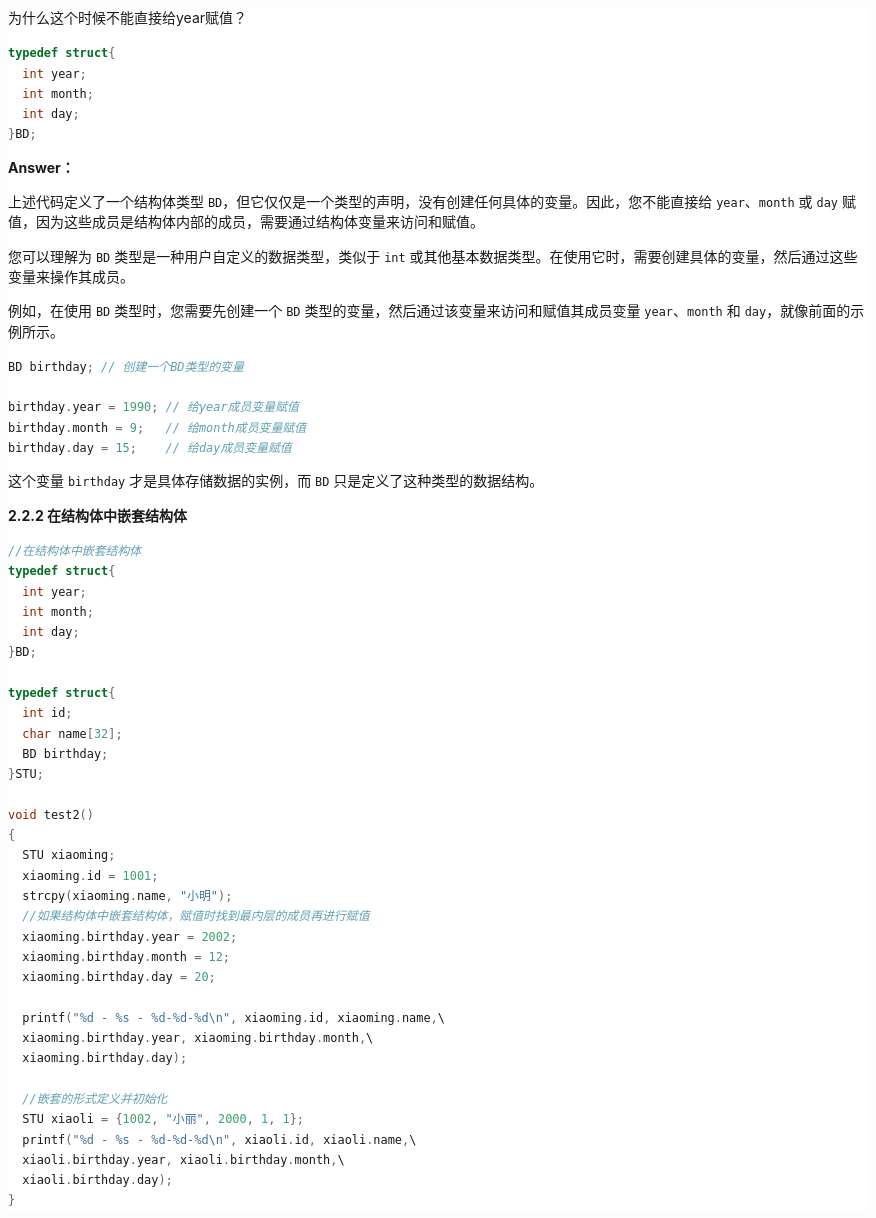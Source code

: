 为什么这个时候不能直接给year赋值？

```C
typedef struct{ 
  int year;
  int month;
  int day;             
}BD;
```

**Answer：**

上述代码定义了一个结构体类型 `BD`，但它仅仅是一个类型的声明，没有创建任何具体的变量。因此，您不能直接给 `year`、`month` 或 `day` 赋值，因为这些成员是结构体内部的成员，需要通过结构体变量来访问和赋值。

您可以理解为 `BD` 类型是一种用户自定义的数据类型，类似于 `int` 或其他基本数据类型。在使用它时，需要创建具体的变量，然后通过这些变量来操作其成员。

例如，在使用 `BD` 类型时，您需要先创建一个 `BD` 类型的变量，然后通过该变量来访问和赋值其成员变量 `year`、`month` 和 `day`，就像前面的示例所示。

```C
BD birthday; // 创建一个BD类型的变量

birthday.year = 1990; // 给year成员变量赋值
birthday.month = 9;   // 给month成员变量赋值
birthday.day = 15;    // 给day成员变量赋值
```

这个变量 `birthday` 才是具体存储数据的实例，而 `BD` 只是定义了这种类型的数据结构。



**2.2.2 在结构体中嵌套结构体**

```C
//在结构体中嵌套结构体
typedef struct{
  int year;
  int month;
  int day;
}BD;

typedef struct{
  int id;
  char name[32];
  BD birthday;
}STU;

void test2()
{
  STU xiaoming;
  xiaoming.id = 1001;
  strcpy(xiaoming.name, "小明");
  //如果结构体中嵌套结构体，赋值时找到最内层的成员再进行赋值
  xiaoming.birthday.year = 2002;
  xiaoming.birthday.month = 12;
  xiaoming.birthday.day = 20;
  
  printf("%d ‐ %s ‐ %d‐%d‐%d\n", xiaoming.id, xiaoming.name,\
  xiaoming.birthday.year, xiaoming.birthday.month,\
  xiaoming.birthday.day);

  //嵌套的形式定义并初始化
  STU xiaoli = {1002, "小丽", 2000, 1, 1};
  printf("%d ‐ %s ‐ %d‐%d‐%d\n", xiaoli.id, xiaoli.name,\
  xiaoli.birthday.year, xiaoli.birthday.month,\
  xiaoli.birthday.day);
}
```
